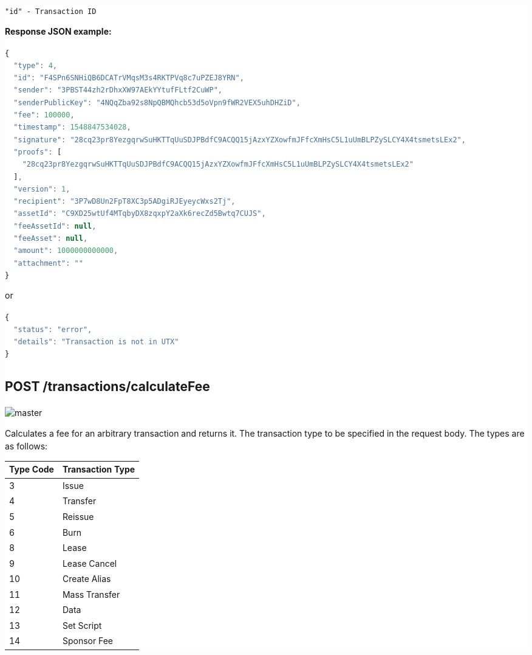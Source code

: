 ```
"id" - Transaction ID
```

**Response JSON example:**

```js
{
  "type": 4,
  "id": "F4SPn6SNHiQB6DCATrVMqsM3s4RKTPVq8c7uPZEJ8YRN",
  "sender": "3PBST44zh2rDhxXW97AEkYYtufFLtf2CuWP",
  "senderPublicKey": "4NQqZba92s8NpQBMQhcb53d5oVpn9fWR2VEX5uhDHZiD",
  "fee": 100000,
  "timestamp": 1548847534028,
  "signature": "28cq23pr8YezgqrwSuHKTTqUuSDJPBdfC9ACQQ15jAzxYZXowfmJFfcXmHsC5L1uUmBLPZySLCY4X4tsmetsLEx2",
  "proofs": [
    "28cq23pr8YezgqrwSuHKTTqUuSDJPBdfC9ACQQ15jAzxYZXowfmJFfcXmHsC5L1uUmBLPZySLCY4X4tsmetsLEx2"
  ],
  "version": 1,
  "recipient": "3P7wD8Un2FpT8XC3p5ADgiRJEyeycWxs2Tj",
  "assetId": "C9XD25wtUf4MTqbyDX8zqxpY2aXk6recZd5Bwtq7CUJS",
  "feeAssetId": null,
  "feeAsset": null,
  "amount": 1000000000000,
  "attachment": ""
}
```

or 

```js
{
  "status": "error",
  "details": "Transaction is not in UTX"
}
```

## POST /transactions/calculateFee

![master](https://img.shields.io/badge/node-&gt;%3D0.14.3-4bc51d.svg)

Calculates a fee for an arbitrary transaction and returns it. The transaction type to be specified in the request body. The types are as follows:

| Type Code | Transaction Type |
| :--- | :--- |
| 3 | Issue |
| 4 | Transfer |
| 5 | Reissue |
| 6 | Burn |
| 8 | Lease |
| 9 | Lease Cancel |
| 10 | Create Alias |
| 11 | Mass Transfer |
| 12 | Data |
| 13 | Set Script |
| 14 | Sponsor Fee |
